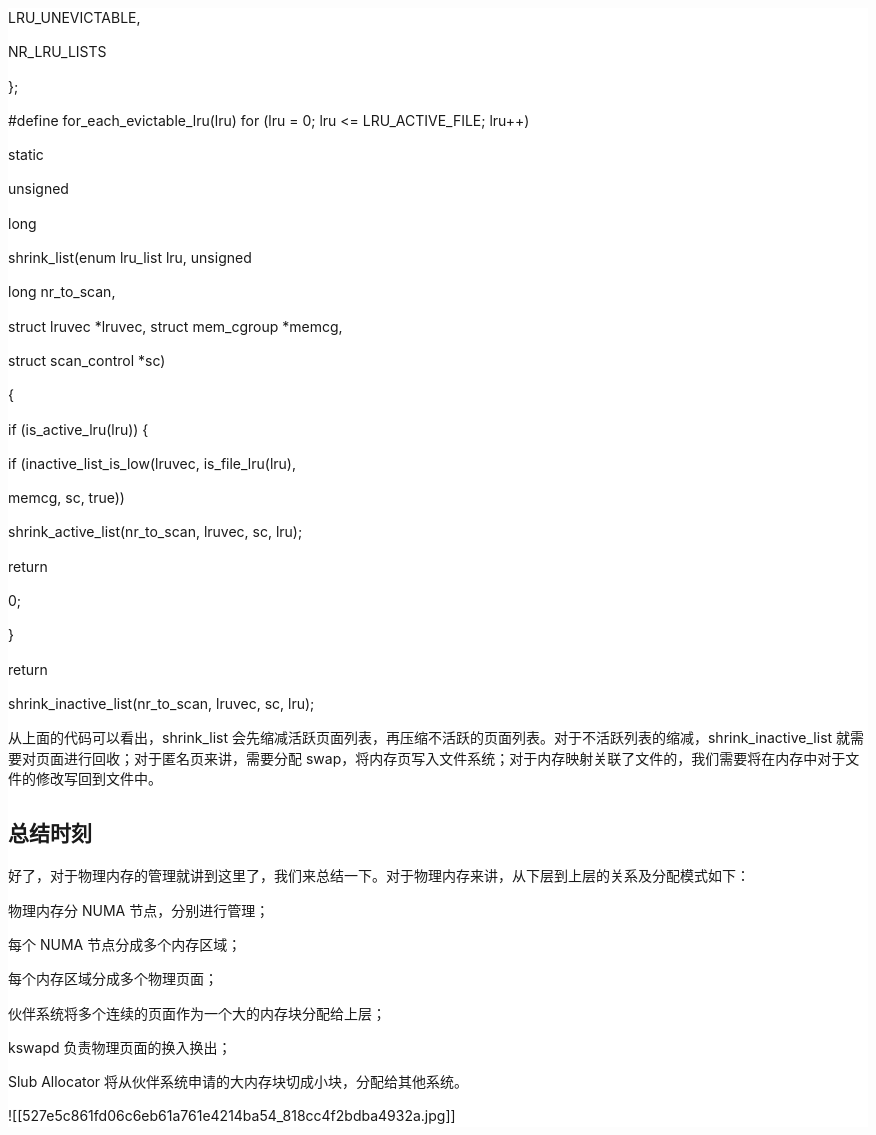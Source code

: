 LRU_UNEVICTABLE,

NR\_LRU\_LISTS

};

#define for\_each\_evictable\_lru(lru) for (lru = 0; lru <= LRU\_ACTIVE_FILE; lru++)

static 

 unsigned 

 long 

 shrink_list(enum lru_list lru, unsigned 

 long nr\_to\_scan,

struct lruvec *lruvec, struct mem_cgroup *memcg,

struct scan_control *sc)

{

if (is\_active\_lru(lru)) {

if (inactive\_list\_is_low(lruvec, is\_file\_lru(lru),

memcg, sc, true))

shrink\_active\_list(nr\_to\_scan, lruvec, sc, lru);

return 

 0;

}

return 

 shrink\_inactive\_list(nr\_to\_scan, lruvec, sc, lru);

从上面的代码可以看出，shrink_list 会先缩减活跃页面列表，再压缩不活跃的页面列表。对于不活跃列表的缩减，shrink\_inactive\_list 就需要对页面进行回收；对于匿名页来讲，需要分配 swap，将内存页写入文件系统；对于内存映射关联了文件的，我们需要将在内存中对于文件的修改写回到文件中。

## 总结时刻

好了，对于物理内存的管理就讲到这里了，我们来总结一下。对于物理内存来讲，从下层到上层的关系及分配模式如下：

物理内存分 NUMA 节点，分别进行管理；

每个 NUMA 节点分成多个内存区域；

每个内存区域分成多个物理页面；

伙伴系统将多个连续的页面作为一个大的内存块分配给上层；

kswapd 负责物理页面的换入换出；

Slub Allocator 将从伙伴系统申请的大内存块切成小块，分配给其他系统。

![[527e5c861fd06c6eb61a761e4214ba54_818cc4f2bdba4932a.jpg]]
